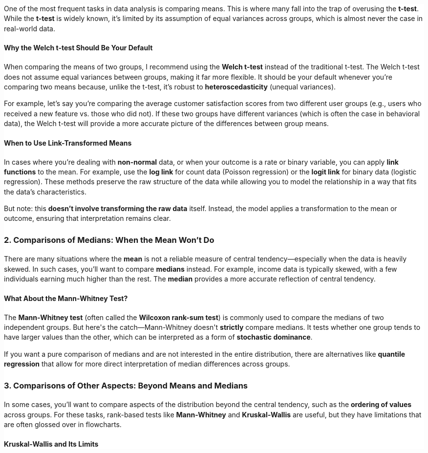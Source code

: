 One of the most frequent tasks in data analysis is comparing means. This is where many fall into the trap of overusing the **t-test**. While the **t-test** is widely known, it’s limited by its assumption of equal variances across groups, which is almost never the case in real-world data.

#### Why the Welch t-test Should Be Your Default

When comparing the means of two groups, I recommend using the **Welch t-test** instead of the traditional t-test. The Welch t-test does not assume equal variances between groups, making it far more flexible. It should be your default whenever you’re comparing two means because, unlike the t-test, it’s robust to **heteroscedasticity** (unequal variances).

For example, let’s say you’re comparing the average customer satisfaction scores from two different user groups (e.g., users who received a new feature vs. those who did not). If these two groups have different variances (which is often the case in behavioral data), the Welch t-test will provide a more accurate picture of the differences between group means.

#### When to Use Link-Transformed Means

In cases where you’re dealing with **non-normal** data, or when your outcome is a rate or binary variable, you can apply **link functions** to the mean. For example, use the **log link** for count data (Poisson regression) or the **logit link** for binary data (logistic regression). These methods preserve the raw structure of the data while allowing you to model the relationship in a way that fits the data’s characteristics.

But note: this **doesn’t involve transforming the raw data** itself. Instead, the model applies a transformation to the mean or outcome, ensuring that interpretation remains clear.

### 2. Comparisons of Medians: When the Mean Won’t Do

There are many situations where the **mean** is not a reliable measure of central tendency—especially when the data is heavily skewed. In such cases, you’ll want to compare **medians** instead. For example, income data is typically skewed, with a few individuals earning much higher than the rest. The **median** provides a more accurate reflection of central tendency.

#### What About the Mann-Whitney Test?

The **Mann-Whitney test** (often called the **Wilcoxon rank-sum test**) is commonly used to compare the medians of two independent groups. But here's the catch—Mann-Whitney doesn't **strictly** compare medians. It tests whether one group tends to have larger values than the other, which can be interpreted as a form of **stochastic dominance**.

If you want a pure comparison of medians and are not interested in the entire distribution, there are alternatives like **quantile regression** that allow for more direct interpretation of median differences across groups.

### 3. Comparisons of Other Aspects: Beyond Means and Medians

In some cases, you’ll want to compare aspects of the distribution beyond the central tendency, such as the **ordering of values** across groups. For these tasks, rank-based tests like **Mann-Whitney** and **Kruskal-Wallis** are useful, but they have limitations that are often glossed over in flowcharts.

#### Kruskal-Wallis and Its Limits
